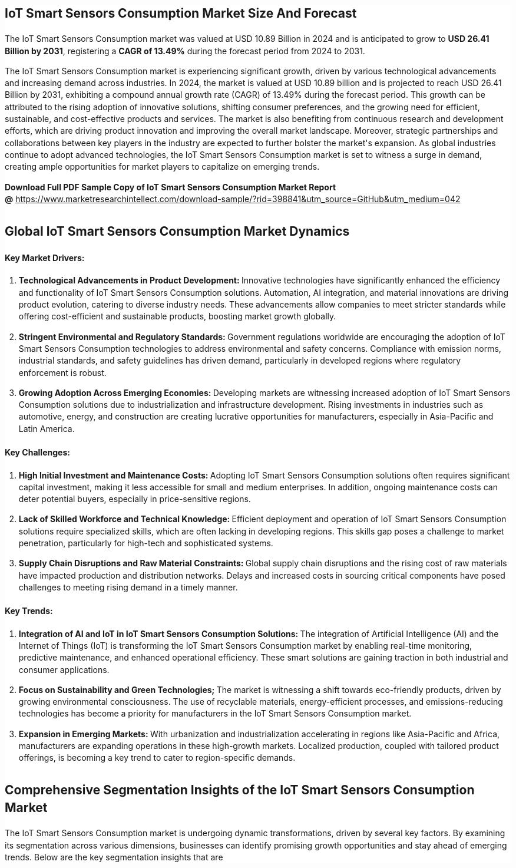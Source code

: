 <h2>IoT Smart Sensors Consumption Market Size And Forecast</h2><p>The IoT Smart Sensors Consumption market was valued at USD 10.89 Billion in 2024 and is anticipated to grow to <strong>USD 26.41 Billion by 2031</strong>, registering a <strong>CAGR of 13.49%</strong> during the forecast period from 2024 to 2031.</p><p>The IoT Smart Sensors Consumption market is experiencing significant growth, driven by various technological advancements and increasing demand across industries. In 2024, the market is valued at USD 10.89 billion and is projected to reach USD 26.41 Billion by 2031, exhibiting a compound annual growth rate (CAGR) of 13.49% during the forecast period. This growth can be attributed to the rising adoption of innovative solutions, shifting consumer preferences, and the growing need for efficient, sustainable, and cost-effective products and services. The market is also benefiting from continuous research and development efforts, which are driving product innovation and improving the overall market landscape. Moreover, strategic partnerships and collaborations between key players in the industry are expected to further bolster the market's expansion. As global industries continue to adopt advanced technologies, the IoT Smart Sensors Consumption market is set to witness a surge in demand, creating ample opportunities for market players to capitalize on emerging trends.</p><p><strong>Download Full PDF Sample Copy of IoT Smart Sensors Consumption Market Report @</strong>&nbsp;<a href="https://www.marketresearchintellect.com/download-sample/?rid=398841&amp;utm_source=GitHub&amp;utm_medium=042">https://www.marketresearchintellect.com/download-sample/?rid=398841&amp;utm_source=GitHub&amp;utm_medium=042</a></p><h2>Global IoT Smart Sensors Consumption Market Dynamics</h2><h4><strong>Key Market Drivers:</strong></h4><ol><li><p><strong>Technological Advancements in Product Development:&nbsp;</strong>Innovative technologies have significantly enhanced the efficiency and functionality of IoT Smart Sensors Consumption solutions. Automation, AI integration, and material innovations are driving product evolution, catering to diverse industry needs. These advancements allow companies to meet stricter standards while offering cost-efficient and sustainable products, boosting market growth globally.</p></li><li><p><strong>Stringent Environmental and Regulatory Standards:&nbsp;</strong>Government regulations worldwide are encouraging the adoption of IoT Smart Sensors Consumption technologies to address environmental and safety concerns. Compliance with emission norms, industrial standards, and safety guidelines has driven demand, particularly in developed regions where regulatory enforcement is robust.</p></li><li><p><strong>Growing Adoption Across Emerging Economies:&nbsp;</strong>Developing markets are witnessing increased adoption of IoT Smart Sensors Consumption solutions due to industrialization and infrastructure development. Rising investments in industries such as automotive, energy, and construction are creating lucrative opportunities for manufacturers, especially in Asia-Pacific and Latin America.</p></li></ol><h4><strong>Key Challenges:</strong></h4><ol><li><p><strong>High Initial Investment and Maintenance Costs:&nbsp;</strong>Adopting IoT Smart Sensors Consumption solutions often requires significant capital investment, making it less accessible for small and medium enterprises. In addition, ongoing maintenance costs can deter potential buyers, especially in price-sensitive regions.</p></li><li><p><strong>Lack of Skilled Workforce and Technical Knowledge:&nbsp;</strong>Efficient deployment and operation of IoT Smart Sensors Consumption solutions require specialized skills, which are often lacking in developing regions. This skills gap poses a challenge to market penetration, particularly for high-tech and sophisticated systems.</p></li><li><p><strong>Supply Chain Disruptions and Raw Material Constraints:&nbsp;</strong>Global supply chain disruptions and the rising cost of raw materials have impacted production and distribution networks. Delays and increased costs in sourcing critical components have posed challenges to meeting rising demand in a timely manner.</p></li></ol><h4><strong>Key Trends:</strong></h4><ol><li><p><strong>Integration of AI and IoT in IoT Smart Sensors Consumption Solutions:&nbsp;</strong>The integration of Artificial Intelligence (AI) and the Internet of Things (IoT) is transforming the IoT Smart Sensors Consumption market by enabling real-time monitoring, predictive maintenance, and enhanced operational efficiency. These smart solutions are gaining traction in both industrial and consumer applications.</p></li><li><p><strong>Focus on Sustainability and Green Technologies;&nbsp;</strong>The market is witnessing a shift towards eco-friendly products, driven by growing environmental consciousness. The use of recyclable materials, energy-efficient processes, and emissions-reducing technologies has become a priority for manufacturers in the IoT Smart Sensors Consumption market.</p></li><li><p><strong>Expansion in Emerging Markets:&nbsp;</strong>With urbanization and industrialization accelerating in regions like Asia-Pacific and Africa, manufacturers are expanding operations in these high-growth markets. Localized production, coupled with tailored product offerings, is becoming a key trend to cater to region-specific demands.</p></li></ol><div class="article-main__content" data-test-id="publishing-text-block"><h2>Comprehensive Segmentation Insights of the IoT Smart Sensors Consumption Market</h2><p>The IoT Smart Sensors Consumption market is undergoing dynamic transformations, driven by several key factors. By examining its segmentation across various dimensions, businesses can identify promising growth opportunities and stay ahead of emerging trends. Below are the key segmentation insights that are